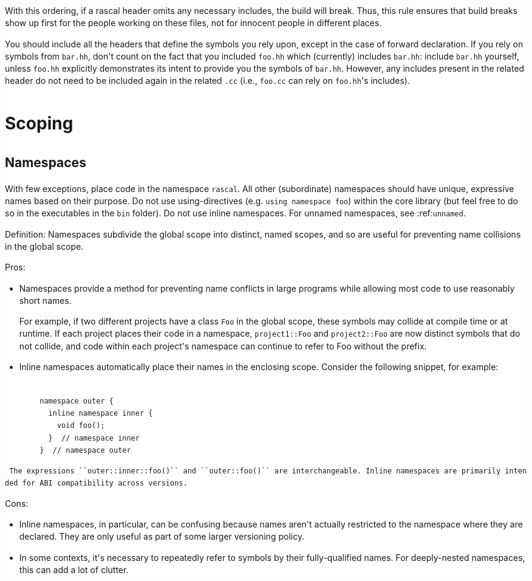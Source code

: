 With this ordering, if a rascal header omits any necessary includes, the build will break. Thus, this rule ensures that build breaks show up first for the people working on these files, not for innocent people in different places.

You should include all the headers that define the symbols you rely upon, except in the case of forward declaration. If you rely on symbols from ``bar.hh``, don't count on the fact that you included ``foo.hh`` which (currently) includes ``bar.hh``: include ``bar.hh`` yourself, unless ``foo.hh`` explicitly demonstrates its intent to provide you the symbols of ``bar.hh``. However, any includes present in the related header do not need to be included again in the related ``.cc`` (i.e., ``foo.cc`` can rely on ``foo.hh``'s includes).

Scoping
=======

Namespaces
----------



With few exceptions, place code in the namespace ``rascal``. All other (subordinate) namespaces should have unique, expressive names based on their purpose. Do not use using-directives (e.g. ``using namespace foo``) within the core library (but feel free to do so in the executables in the ``bin`` folder). Do not use inline namespaces. For unnamed namespaces, see :ref:`unnamed`.

Definition:
   Namespaces subdivide the global scope into distinct, named scopes, and so are useful for preventing name collisions in the global scope.

Pros:
   - Namespaces provide a method for preventing name conflicts in large programs while allowing most code to use reasonably short names.

     For example, if two different projects have a class ``Foo`` in the global scope, these symbols may collide at compile time or at runtime. If each project places their code in a namespace, ``project1::Foo`` and ``project2::Foo`` are now distinct symbols that do not collide, and code within each project's namespace can continue to refer to Foo without the prefix.

   - Inline namespaces automatically place their names in the enclosing scope. Consider the following snippet, for example:

~~~~~~~~~~~~~{.cpp}

        namespace outer {
          inline namespace inner {
            void foo();
          }  // namespace inner
        }  // namespace outer
~~~~~~~~~~~~~
     The expressions ``outer::inner::foo()`` and ``outer::foo()`` are interchangeable. Inline namespaces are primarily intended for ABI compatibility across versions.

Cons:
  - Inline namespaces, in particular, can be confusing because names aren't actually restricted to the namespace where they are declared. They are only useful as part of some larger versioning policy.

  - In some contexts, it's necessary to repeatedly refer to symbols by their fully-qualified names. For deeply-nested namespaces, this can add a lot of clutter.
